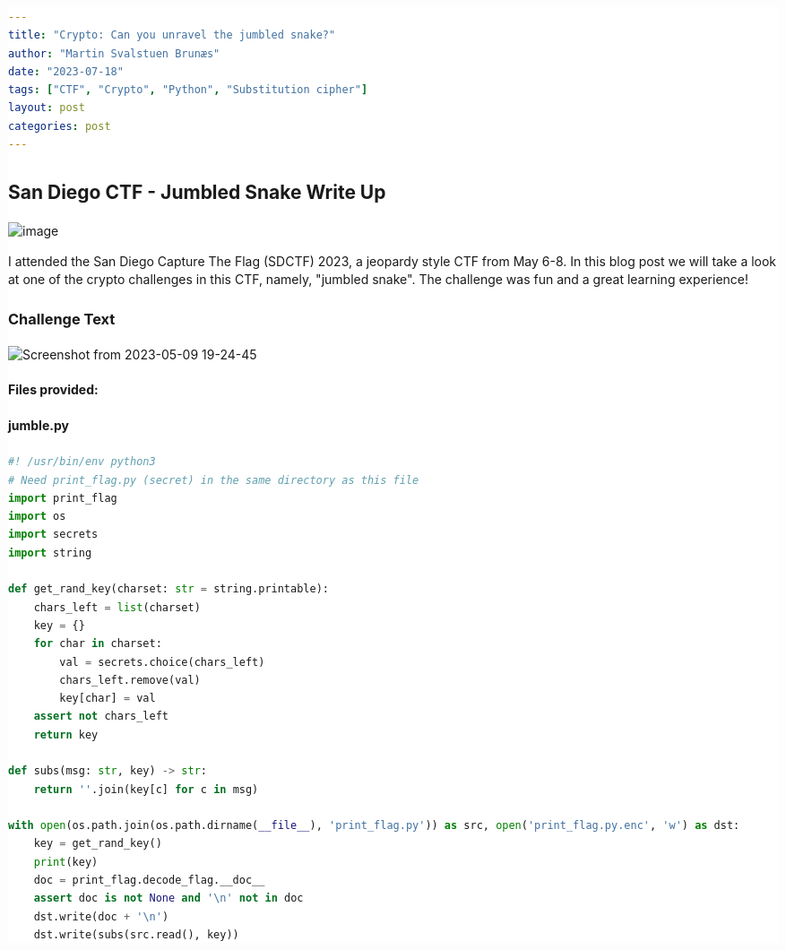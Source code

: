 ```yaml
---
title: "Crypto: Can you unravel the jumbled snake?"
author: "Martin Svalstuen Brunæs"
date: "2023-07-18"
tags: ["CTF", "Crypto", "Python", "Substitution cipher"]
layout: post
categories: post
---
```


## San Diego CTF - Jumbled Snake Write Up 

![image](https://github.com/memsecno/memsec.no/assets/13424965/7ed57909-b302-4100-93db-47646591f188)



I attended the San Diego Capture The Flag (SDCTF) 2023, a jeopardy style CTF from May 6-8. In this blog post we will take a look at one of the crypto challenges in this CTF, namely, "jumbled snake". The challenge was fun and a great learning experience!

### Challenge Text
![Screenshot from 2023-05-09 19-24-45](https://github.com/memsecno/memsec.no/assets/13424965/beed623f-d59c-40ab-aac4-b6fef10c9b71)

#### Files provided:
#### jumble.py
``` python
#! /usr/bin/env python3
# Need print_flag.py (secret) in the same directory as this file
import print_flag
import os
import secrets
import string

def get_rand_key(charset: str = string.printable):
    chars_left = list(charset)
    key = {}
    for char in charset:
        val = secrets.choice(chars_left)
        chars_left.remove(val)
        key[char] = val
    assert not chars_left
    return key

def subs(msg: str, key) -> str:
    return ''.join(key[c] for c in msg)

with open(os.path.join(os.path.dirname(__file__), 'print_flag.py')) as src, open('print_flag.py.enc', 'w') as dst:
    key = get_rand_key()
    print(key)
    doc = print_flag.decode_flag.__doc__
    assert doc is not None and '\n' not in doc
    dst.write(doc + '\n')
    dst.write(subs(src.read(), key))
```
